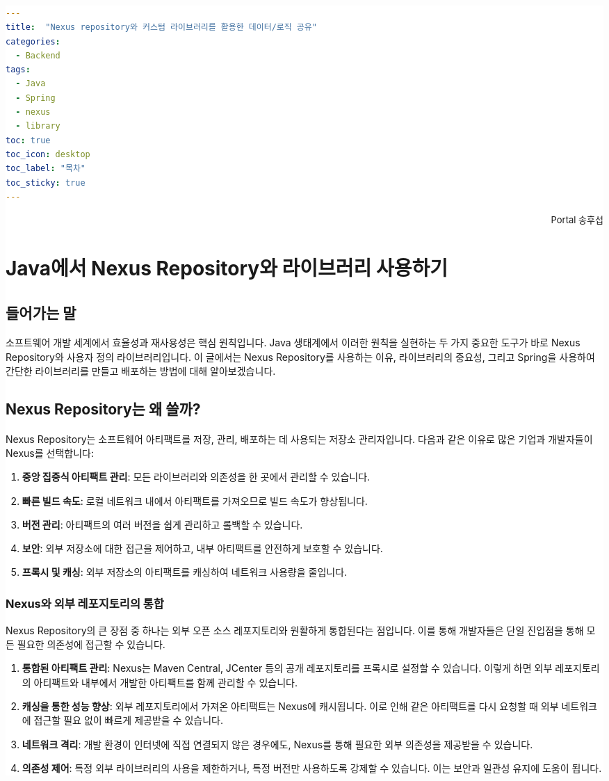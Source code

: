 ```yaml
---
title:  "Nexus repository와 커스텀 라이브러리를 활용한 데이터/로직 공유"
categories:
  - Backend
tags:
  - Java
  - Spring
  - nexus
  - library
toc: true
toc_icon: desktop
toc_label: "목차"
toc_sticky: true
---
```

<div style="text-align: right;"><span style="font-size: 13px;">Portal 송후섭</span></div>

# Java에서 Nexus Repository와 라이브러리 사용하기

## 들어가는 말

소프트웨어 개발 세계에서 효율성과 재사용성은 핵심 원칙입니다. Java 생태계에서 이러한 원칙을 실현하는 두 가지 중요한 도구가 바로 Nexus Repository와 사용자 정의 라이브러리입니다. 이 글에서는 Nexus Repository를 사용하는 이유, 라이브러리의 중요성, 그리고 Spring을 사용하여 간단한 라이브러리를 만들고 배포하는 방법에 대해 알아보겠습니다.

## Nexus Repository는 왜 쓸까?

Nexus Repository는 소프트웨어 아티팩트를 저장, 관리, 배포하는 데 사용되는 저장소 관리자입니다. 다음과 같은 이유로 많은 기업과 개발자들이 Nexus를 선택합니다:

1. **중앙 집중식 아티팩트 관리**: 모든 라이브러리와 의존성을 한 곳에서 관리할 수 있습니다.

2. **빠른 빌드 속도**: 로컬 네트워크 내에서 아티팩트를 가져오므로 빌드 속도가 향상됩니다.

3. **버전 관리**: 아티팩트의 여러 버전을 쉽게 관리하고 롤백할 수 있습니다.

4. **보안**: 외부 저장소에 대한 접근을 제어하고, 내부 아티팩트를 안전하게 보호할 수 있습니다.

5. **프록시 및 캐싱**: 외부 저장소의 아티팩트를 캐싱하여 네트워크 사용량을 줄입니다.

### Nexus와 외부 레포지토리의 통합

Nexus Repository의 큰 장점 중 하나는 외부 오픈 소스 레포지토리와 원활하게 통합된다는 점입니다. 이를 통해 개발자들은 단일 진입점을 통해 모든 필요한 의존성에 접근할 수 있습니다.

1. **통합된 아티팩트 관리**: Nexus는 Maven Central, JCenter 등의 공개 레포지토리를 프록시로 설정할 수 있습니다. 이렇게 하면 외부 레포지토리의 아티팩트와 내부에서 개발한 아티팩트를 함께 관리할 수 있습니다.

2. **캐싱을 통한 성능 향상**: 외부 레포지토리에서 가져온 아티팩트는 Nexus에 캐시됩니다. 이로 인해 같은 아티팩트를 다시 요청할 때 외부 네트워크에 접근할 필요 없이 빠르게 제공받을 수 있습니다.

3. **네트워크 격리**: 개발 환경이 인터넷에 직접 연결되지 않은 경우에도, Nexus를 통해 필요한 외부 의존성을 제공받을 수 있습니다.

4. **의존성 제어**: 특정 외부 라이브러리의 사용을 제한하거나, 특정 버전만 사용하도록 강제할 수 있습니다. 이는 보안과 일관성 유지에 도움이 됩니다.
